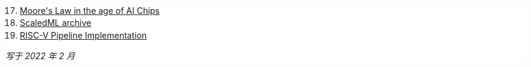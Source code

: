 17. [Moore's Law in the age of AI Chips](https://cdn2.hubspot.net/hubfs/6212008/ScaledML%20Media%20Archives/2020/Slides/Jim%20Keller%20-%202020.pdf?hsCtaTracking=0e1ac61d-a34e-45f8-8868-958afb7d5c66%7Ce0324752-d66b-42ed-bc6f-2ae6e9e22adb)
18. [ScaledML archive](https://info.matroid.com/scaledml-media-archive-2020)
19. [RISC-V Pipeline Implementation](https://passlab.github.io/CSE564/notes/lecture09_RISCV_Impl_pipeline.pdf)


*写于 2022 年 2 月*